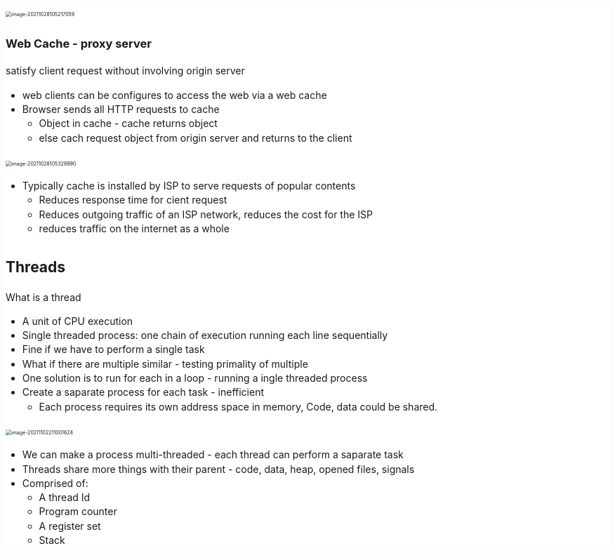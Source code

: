 

<img src="C:\Users\leonc\AppData\Roaming\Typora\typora-user-images\image-20211028105217059.png" alt="image-20211028105217059" style="zoom:50%;" />







### Web Cache - proxy server

satisfy client request without involving origin server

- web clients can be configures to access the web via a web cache
- Browser sends all HTTP requests to cache
  - Object in cache - cache returns object
  - else cach request object from origin server and returns to the client



<img src="C:\Users\leonc\Documents\Github Pages\modulenotes\Images\CS241\image-20211028105329990.png" alt="image-20211028105329990" style="zoom:50%;" />



- Typically cache is installed by ISP to serve requests of popular contents
  - Reduces response time for cient request
  - Reduces outgoing traffic of an ISP network, reduces the cost for the ISP
  - reduces traffic on the internet as a whole



## Threads

What is a thread

- A unit of CPU execution
- Single threaded process: one chain of execution running each line sequentially
- Fine if we have to perform a single task
- What if there are multiple similar - testing primality of multiple
- One solution is to run for each in a loop - running a ingle threaded process
- Create a saparate process for each task - inefficient
  - Each process requires its own address space in memory, Code, data could be shared.



<img src="C:\Users\leonc\AppData\Roaming\Typora\typora-user-images\image-20211102211001624.png" alt="image-20211102211001624" style="zoom:50%;" />





- We can make a process multi-threaded - each thread can perform a saparate task
- Threads share more things with their parent - code, data, heap, opened files, signals
- Comprised of:
  - A thread Id
  - Program counter
  - A register set
  - Stack


